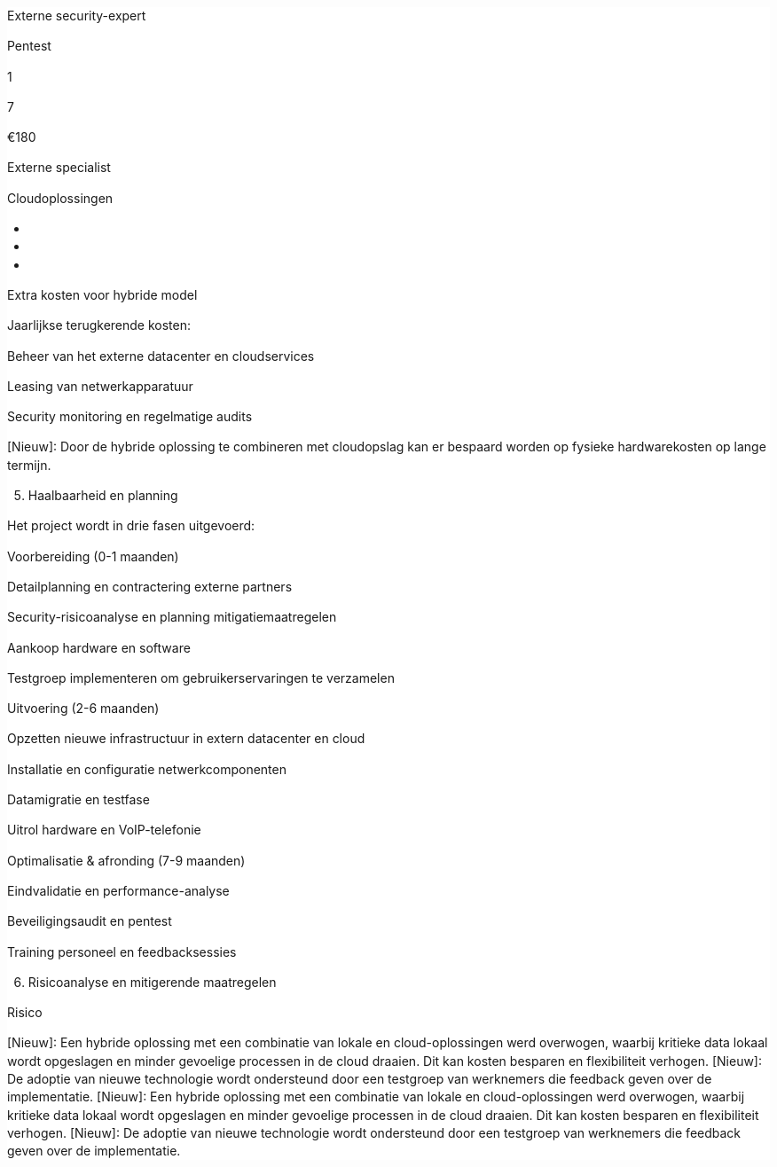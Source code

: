 Externe security-expert

Pentest

1

7

€180

Externe specialist

Cloudoplossingen

-

-

-

Extra kosten voor hybride model

Jaarlijkse terugkerende kosten:

Beheer van het externe datacenter en cloudservices

Leasing van netwerkapparatuur

Security monitoring en regelmatige audits

[Nieuw]: Door de hybride oplossing te combineren met cloudopslag kan er bespaard worden op fysieke hardwarekosten op lange termijn.

5. Haalbaarheid en planning

Het project wordt in drie fasen uitgevoerd:

Voorbereiding (0-1 maanden)

Detailplanning en contractering externe partners

Security-risicoanalyse en planning mitigatiemaatregelen

Aankoop hardware en software

Testgroep implementeren om gebruikerservaringen te verzamelen

Uitvoering (2-6 maanden)

Opzetten nieuwe infrastructuur in extern datacenter en cloud

Installatie en configuratie netwerkcomponenten

Datamigratie en testfase

Uitrol hardware en VoIP-telefonie

Optimalisatie & afronding (7-9 maanden)

Eindvalidatie en performance-analyse

Beveiligingsaudit en pentest

Training personeel en feedbacksessies

6. Risicoanalyse en mitigerende maatregelen

Risico


[Nieuw]: Een hybride oplossing met een combinatie van lokale en cloud-oplossingen werd overwogen, waarbij kritieke data lokaal wordt opgeslagen en minder gevoelige processen in de cloud draaien. Dit kan kosten besparen en flexibiliteit verhogen.
[Nieuw]: De adoptie van nieuwe technologie wordt ondersteund door een testgroep van werknemers die feedback geven over de implementatie.
[Nieuw]: Een hybride oplossing met een combinatie van lokale en cloud-oplossingen werd overwogen, waarbij kritieke data lokaal wordt opgeslagen en minder gevoelige processen in de cloud draaien. Dit kan kosten besparen en flexibiliteit verhogen.
[Nieuw]: De adoptie van nieuwe technologie wordt ondersteund door een testgroep van werknemers die feedback geven over de implementatie.